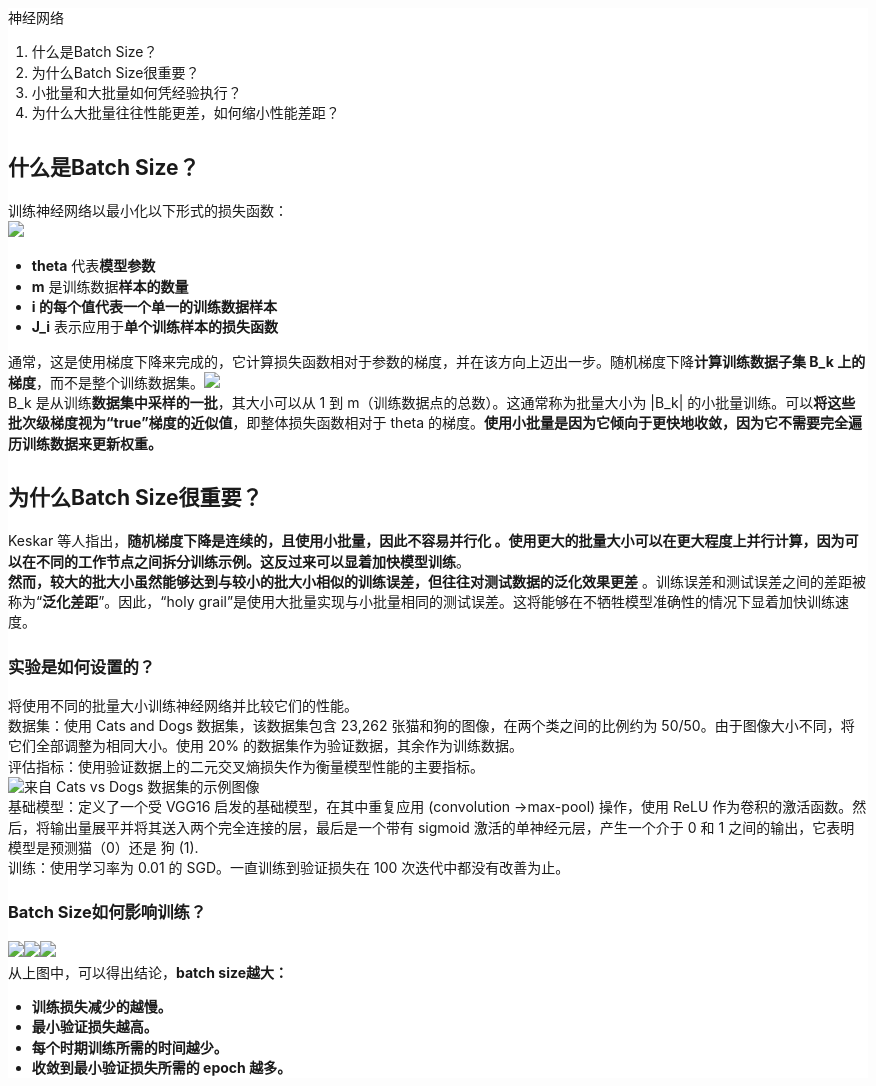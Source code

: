 神经网络

1. 什么是Batch Size？
2. 为什么Batch Size很重要？
3. 小批量和大批量如何凭经验执行？
4. 为什么大批量往往性能更差，如何缩小性能差距？
<a name="t6YmB"></a>
## 什么是Batch Size？
训练神经网络以最小化以下形式的损失函数：<br />![](https://cdn.nlark.com/yuque/0/2022/jpeg/396745/1656723271805-a0d850fb-fe3b-454f-8aa8-223029ad33e4.jpeg#clientId=u220400c0-c617-4&from=paste&id=u34713e85&originHeight=118&originWidth=319&originalType=url&ratio=1&rotation=0&showTitle=false&status=done&style=shadow&taskId=uae2edc94-484a-4a42-bf03-613dfecc7c8&title=)

- **theta** 代表**模型参数**
- **m** 是训练数据**样本的数量**
- **i **的每个值代表一个**单一的训练数据样本**
- **J_i** 表示应用于**单个训练样本的损失函数**

通常，这是使用梯度下降来完成的，它计算损失函数相对于参数的梯度，并在该方向上迈出一步。随机梯度下降**计算训练数据子集 B_k 上的梯度**，而不是整个训练数据集。![](https://cdn.nlark.com/yuque/0/2022/jpeg/396745/1656723271759-3fc3a3a8-8102-464f-bd10-2e96751eabe3.jpeg#clientId=u220400c0-c617-4&from=paste&id=ueef35558&originHeight=95&originWidth=271&originalType=url&ratio=1&rotation=0&showTitle=false&status=done&style=shadow&taskId=uae82e72e-569f-4ec8-850c-342970b9188&title=)<br />B_k 是从训练**数据集中采样的一批**，其大小可以从 1 到 m（训练数据点的总数）。这通常称为批量大小为 |B_k| 的小批量训练。可以**将这些批次级梯度视为“true”梯度的近似值**，即整体损失函数相对于 theta 的梯度。**使用小批量是因为它倾向于更快地收敛，因为它不需要完全遍历训练数据来更新权重。**
<a name="KuKts"></a>
## 为什么Batch Size很重要？
Keskar 等人指出，**随机梯度下降是连续的，且使用小批量，因此不容易并行化 。使用更大的批量大小可以在更大程度上并行计算，因为可以在不同的工作节点之间拆分训练示例。这反过来可以显着加快模型训练**。<br />**然而，较大的批大小虽然能够达到与较小的批大小相似的训练误差，但往往对测试数据的泛化效果更差** 。训练误差和测试误差之间的差距被称为“**泛化差距**”。因此，“holy grail”是使用大批量实现与小批量相同的测试误差。这将能够在不牺牲模型准确性的情况下显着加快训练速度。
<a name="L10zB"></a>
### 实验是如何设置的？
将使用不同的批量大小训练神经网络并比较它们的性能。<br />数据集：使用 Cats and Dogs 数据集，该数据集包含 23,262 张猫和狗的图像，在两个类之间的比例约为 50/50。由于图像大小不同，将它们全部调整为相同大小。使用 20% 的数据集作为验证数据，其余作为训练数据。<br />评估指标：使用验证数据上的二元交叉熵损失作为衡量模型性能的主要指标。<br />![来自 Cats vs Dogs 数据集的示例图像](https://cdn.nlark.com/yuque/0/2022/jpeg/396745/1656723271756-62c79add-f87b-46c4-83fa-df9aa46a94fc.jpeg#clientId=u220400c0-c617-4&from=paste&id=u1f1cc3b2&originHeight=595&originWidth=1080&originalType=url&ratio=1&rotation=0&showTitle=true&status=done&style=shadow&taskId=u917fb6df-7963-455d-99a3-5b45569c9d9&title=%E6%9D%A5%E8%87%AA%20Cats%20vs%20Dogs%20%E6%95%B0%E6%8D%AE%E9%9B%86%E7%9A%84%E7%A4%BA%E4%BE%8B%E5%9B%BE%E5%83%8F "来自 Cats vs Dogs 数据集的示例图像")<br />基础模型：定义了一个受 VGG16 启发的基础模型，在其中重复应用 (convolution ->max-pool) 操作，使用 ReLU 作为卷积的激活函数。然后，将输出量展平并将其送入两个完全连接的层，最后是一个带有 sigmoid 激活的单神经元层，产生一个介于 0 和 1 之间的输出，它表明模型是预测猫（0）还是 狗 (1).<br />训练：使用学习率为 0.01 的 SGD。一直训练到验证损失在 100 次迭代中都没有改善为止。
<a name="EuFrO"></a>
### Batch Size如何影响训练？
![](https://cdn.nlark.com/yuque/0/2022/jpeg/396745/1656723271751-fbfa7d77-f6e5-4185-9045-c7c1b7d00dc6.jpeg#clientId=u220400c0-c617-4&from=paste&id=u4f571c55&originHeight=349&originWidth=1080&originalType=url&ratio=1&rotation=0&showTitle=false&status=done&style=shadow&taskId=uedce59cd-c8ed-440a-ac6f-82165821823&title=)![](https://cdn.nlark.com/yuque/0/2022/jpeg/396745/1656723271859-771ec0a5-35ab-49c4-9b97-0546ccf7407e.jpeg#clientId=u220400c0-c617-4&from=paste&id=u5f844340&originHeight=175&originWidth=799&originalType=url&ratio=1&rotation=0&showTitle=false&status=done&style=shadow&taskId=ucdc616e3-4682-4582-8030-efe3704f530&title=)![](https://cdn.nlark.com/yuque/0/2022/jpeg/396745/1656723272163-986cbb1e-66a3-40fd-b932-8a9ed17c5223.jpeg#clientId=u220400c0-c617-4&from=paste&id=ub281b343&originHeight=259&originWidth=1080&originalType=url&ratio=1&rotation=0&showTitle=false&status=done&style=shadow&taskId=ub9f7b1ad-2cf7-45cc-a11d-d83105dcb2e&title=)<br />从上图中，可以得出结论，**batch size越大：**

- **训练损失减少的越慢。**
- **最小验证损失越高。**
- **每个时期训练所需的时间越少。**
- **收敛到最小验证损失所需的 epoch 越多。**
